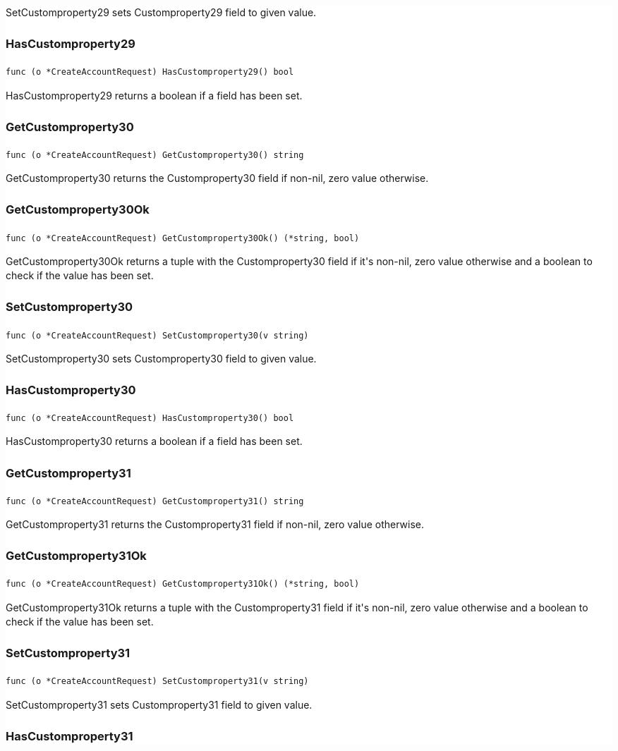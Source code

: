 SetCustomproperty29 sets Customproperty29 field to given value.

### HasCustomproperty29

`func (o *CreateAccountRequest) HasCustomproperty29() bool`

HasCustomproperty29 returns a boolean if a field has been set.

### GetCustomproperty30

`func (o *CreateAccountRequest) GetCustomproperty30() string`

GetCustomproperty30 returns the Customproperty30 field if non-nil, zero value otherwise.

### GetCustomproperty30Ok

`func (o *CreateAccountRequest) GetCustomproperty30Ok() (*string, bool)`

GetCustomproperty30Ok returns a tuple with the Customproperty30 field if it's non-nil, zero value otherwise
and a boolean to check if the value has been set.

### SetCustomproperty30

`func (o *CreateAccountRequest) SetCustomproperty30(v string)`

SetCustomproperty30 sets Customproperty30 field to given value.

### HasCustomproperty30

`func (o *CreateAccountRequest) HasCustomproperty30() bool`

HasCustomproperty30 returns a boolean if a field has been set.

### GetCustomproperty31

`func (o *CreateAccountRequest) GetCustomproperty31() string`

GetCustomproperty31 returns the Customproperty31 field if non-nil, zero value otherwise.

### GetCustomproperty31Ok

`func (o *CreateAccountRequest) GetCustomproperty31Ok() (*string, bool)`

GetCustomproperty31Ok returns a tuple with the Customproperty31 field if it's non-nil, zero value otherwise
and a boolean to check if the value has been set.

### SetCustomproperty31

`func (o *CreateAccountRequest) SetCustomproperty31(v string)`

SetCustomproperty31 sets Customproperty31 field to given value.

### HasCustomproperty31
